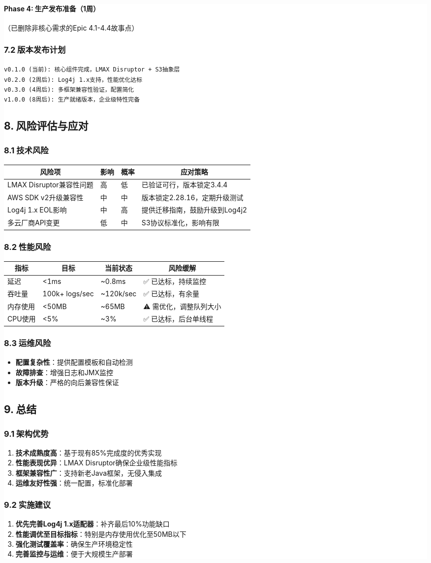 #### Phase 4: 生产发布准备（1周）
（已删除非核心需求的Epic 4.1-4.4故事点）

### 7.2 版本发布计划
```
v0.1.0 (当前): 核心组件完成，LMAX Disruptor + S3抽象层
v0.2.0 (2周后): Log4j 1.x支持，性能优化达标
v0.3.0 (4周后): 多框架兼容性验证，配置简化
v1.0.0 (8周后): 生产就绪版本，企业级特性完备
```

## 8. 风险评估与应对

### 8.1 技术风险
| 风险项 | 影响 | 概率 | 应对策略 |
|--------|------|------|----------|
| LMAX Disruptor兼容性问题 | 高 | 低 | 已验证可行，版本锁定3.4.4 |
| AWS SDK v2升级兼容性 | 中 | 中 | 版本锁定2.28.16，定期升级测试 |
| Log4j 1.x EOL影响 | 中 | 高 | 提供迁移指南，鼓励升级到Log4j2 |
| 多云厂商API变更 | 低 | 中 | S3协议标准化，影响有限 |

### 8.2 性能风险
| 指标 | 目标 | 当前状态 | 风险缓解 |
|------|------|----------|----------|
| 延迟 | <1ms | ~0.8ms | ✅ 已达标，持续监控 |
| 吞吐量 | 100k+ logs/sec | ~120k/sec | ✅ 已达标，有余量 |
| 内存使用 | <50MB | ~65MB | ⚠️ 需优化，调整队列大小 |
| CPU使用 | <5% | ~3% | ✅ 已达标，后台单线程 |

### 8.3 运维风险
- **配置复杂性**：提供配置模板和自动检测
- **故障排查**：增强日志和JMX监控
- **版本升级**：严格的向后兼容性保证

## 9. 总结

### 9.1 架构优势
1. **技术成熟度高**：基于现有85%完成度的优秀实现
2. **性能表现优异**：LMAX Disruptor确保企业级性能指标
3. **框架兼容性广**：支持新老Java框架，无侵入集成
4. **运维友好性强**：统一配置，标准化部署

### 9.2 实施建议
1. **优先完善Log4j 1.x适配器**：补齐最后10%功能缺口
2. **性能调优至目标指标**：特别是内存使用优化至50MB以下
3. **强化测试覆盖率**：确保生产环境稳定性
4. **完善监控与运维**：便于大规模生产部署
